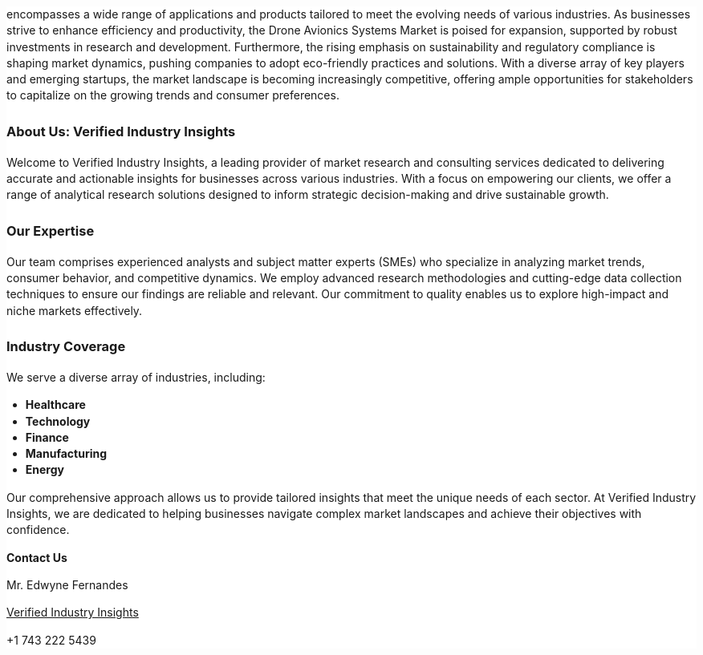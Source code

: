 encompasses a wide range of applications and products tailored to meet the evolving needs of various industries. As businesses strive to enhance efficiency and productivity, the Drone Avionics Systems Market is poised for expansion, supported by robust investments in research and development. Furthermore, the rising emphasis on sustainability and regulatory compliance is shaping market dynamics, pushing companies to adopt eco-friendly practices and solutions. With a diverse array of key players and emerging startups, the market landscape is becoming increasingly competitive, offering ample opportunities for stakeholders to capitalize on the growing trends and consumer preferences.</p><h3>About Us: Verified Industry Insights</h3><p>Welcome to Verified Industry Insights, a leading provider of market research and consulting services dedicated to delivering accurate and actionable insights for businesses across various industries. With a focus on empowering our clients, we offer a range of analytical research solutions designed to inform strategic decision-making and drive sustainable growth.</p><h3>Our Expertise</h3><p>Our team comprises experienced analysts and subject matter experts (SMEs) who specialize in analyzing market trends, consumer behavior, and competitive dynamics. We employ advanced research methodologies and cutting-edge data collection techniques to ensure our findings are reliable and relevant. Our commitment to quality enables us to explore high-impact and niche markets effectively.</p><h3>Industry Coverage</h3><p>We serve a diverse array of industries, including:</p><ul><li><strong>Healthcare</strong></li><li><strong>Technology</strong></li><li><strong>Finance</strong></li><li><strong>Manufacturing</strong></li><li><strong>Energy</strong></li></ul><p>Our comprehensive approach allows us to provide tailored insights that meet the unique needs of each sector. At Verified Industry Insights, we are dedicated to helping businesses navigate complex market landscapes and achieve their objectives with confidence.</p><p><strong>Contact Us</strong></p><p>Mr. Edwyne Fernandes</p><p><a href="https://www.verifiedindustryinsights.com/">Verified Industry Insights</a></p><p>+1 743 222 5439</p>
